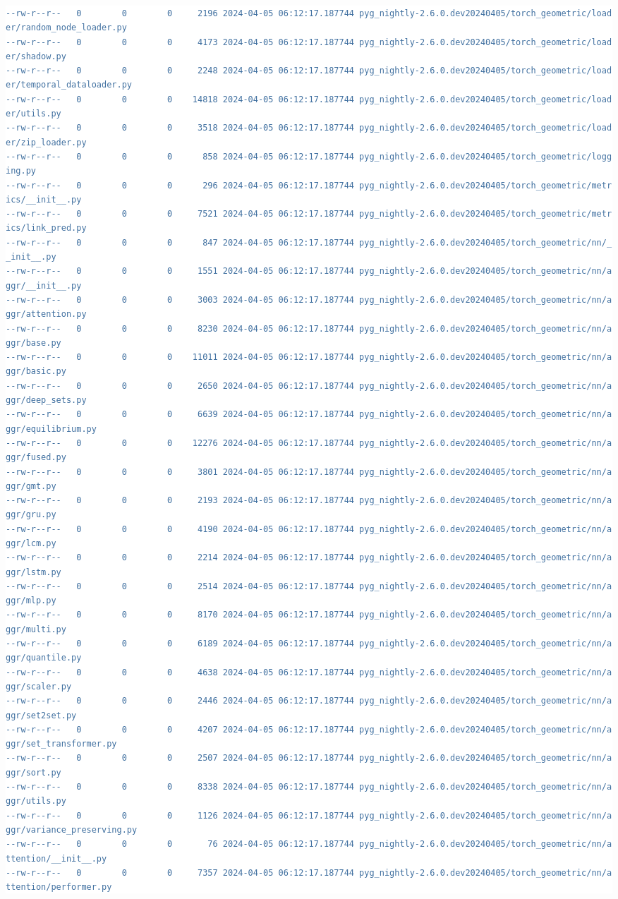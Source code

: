 ```diff
--rw-r--r--   0        0        0     2196 2024-04-05 06:12:17.187744 pyg_nightly-2.6.0.dev20240405/torch_geometric/loader/random_node_loader.py
--rw-r--r--   0        0        0     4173 2024-04-05 06:12:17.187744 pyg_nightly-2.6.0.dev20240405/torch_geometric/loader/shadow.py
--rw-r--r--   0        0        0     2248 2024-04-05 06:12:17.187744 pyg_nightly-2.6.0.dev20240405/torch_geometric/loader/temporal_dataloader.py
--rw-r--r--   0        0        0    14818 2024-04-05 06:12:17.187744 pyg_nightly-2.6.0.dev20240405/torch_geometric/loader/utils.py
--rw-r--r--   0        0        0     3518 2024-04-05 06:12:17.187744 pyg_nightly-2.6.0.dev20240405/torch_geometric/loader/zip_loader.py
--rw-r--r--   0        0        0      858 2024-04-05 06:12:17.187744 pyg_nightly-2.6.0.dev20240405/torch_geometric/logging.py
--rw-r--r--   0        0        0      296 2024-04-05 06:12:17.187744 pyg_nightly-2.6.0.dev20240405/torch_geometric/metrics/__init__.py
--rw-r--r--   0        0        0     7521 2024-04-05 06:12:17.187744 pyg_nightly-2.6.0.dev20240405/torch_geometric/metrics/link_pred.py
--rw-r--r--   0        0        0      847 2024-04-05 06:12:17.187744 pyg_nightly-2.6.0.dev20240405/torch_geometric/nn/__init__.py
--rw-r--r--   0        0        0     1551 2024-04-05 06:12:17.187744 pyg_nightly-2.6.0.dev20240405/torch_geometric/nn/aggr/__init__.py
--rw-r--r--   0        0        0     3003 2024-04-05 06:12:17.187744 pyg_nightly-2.6.0.dev20240405/torch_geometric/nn/aggr/attention.py
--rw-r--r--   0        0        0     8230 2024-04-05 06:12:17.187744 pyg_nightly-2.6.0.dev20240405/torch_geometric/nn/aggr/base.py
--rw-r--r--   0        0        0    11011 2024-04-05 06:12:17.187744 pyg_nightly-2.6.0.dev20240405/torch_geometric/nn/aggr/basic.py
--rw-r--r--   0        0        0     2650 2024-04-05 06:12:17.187744 pyg_nightly-2.6.0.dev20240405/torch_geometric/nn/aggr/deep_sets.py
--rw-r--r--   0        0        0     6639 2024-04-05 06:12:17.187744 pyg_nightly-2.6.0.dev20240405/torch_geometric/nn/aggr/equilibrium.py
--rw-r--r--   0        0        0    12276 2024-04-05 06:12:17.187744 pyg_nightly-2.6.0.dev20240405/torch_geometric/nn/aggr/fused.py
--rw-r--r--   0        0        0     3801 2024-04-05 06:12:17.187744 pyg_nightly-2.6.0.dev20240405/torch_geometric/nn/aggr/gmt.py
--rw-r--r--   0        0        0     2193 2024-04-05 06:12:17.187744 pyg_nightly-2.6.0.dev20240405/torch_geometric/nn/aggr/gru.py
--rw-r--r--   0        0        0     4190 2024-04-05 06:12:17.187744 pyg_nightly-2.6.0.dev20240405/torch_geometric/nn/aggr/lcm.py
--rw-r--r--   0        0        0     2214 2024-04-05 06:12:17.187744 pyg_nightly-2.6.0.dev20240405/torch_geometric/nn/aggr/lstm.py
--rw-r--r--   0        0        0     2514 2024-04-05 06:12:17.187744 pyg_nightly-2.6.0.dev20240405/torch_geometric/nn/aggr/mlp.py
--rw-r--r--   0        0        0     8170 2024-04-05 06:12:17.187744 pyg_nightly-2.6.0.dev20240405/torch_geometric/nn/aggr/multi.py
--rw-r--r--   0        0        0     6189 2024-04-05 06:12:17.187744 pyg_nightly-2.6.0.dev20240405/torch_geometric/nn/aggr/quantile.py
--rw-r--r--   0        0        0     4638 2024-04-05 06:12:17.187744 pyg_nightly-2.6.0.dev20240405/torch_geometric/nn/aggr/scaler.py
--rw-r--r--   0        0        0     2446 2024-04-05 06:12:17.187744 pyg_nightly-2.6.0.dev20240405/torch_geometric/nn/aggr/set2set.py
--rw-r--r--   0        0        0     4207 2024-04-05 06:12:17.187744 pyg_nightly-2.6.0.dev20240405/torch_geometric/nn/aggr/set_transformer.py
--rw-r--r--   0        0        0     2507 2024-04-05 06:12:17.187744 pyg_nightly-2.6.0.dev20240405/torch_geometric/nn/aggr/sort.py
--rw-r--r--   0        0        0     8338 2024-04-05 06:12:17.187744 pyg_nightly-2.6.0.dev20240405/torch_geometric/nn/aggr/utils.py
--rw-r--r--   0        0        0     1126 2024-04-05 06:12:17.187744 pyg_nightly-2.6.0.dev20240405/torch_geometric/nn/aggr/variance_preserving.py
--rw-r--r--   0        0        0       76 2024-04-05 06:12:17.187744 pyg_nightly-2.6.0.dev20240405/torch_geometric/nn/attention/__init__.py
--rw-r--r--   0        0        0     7357 2024-04-05 06:12:17.187744 pyg_nightly-2.6.0.dev20240405/torch_geometric/nn/attention/performer.py
```